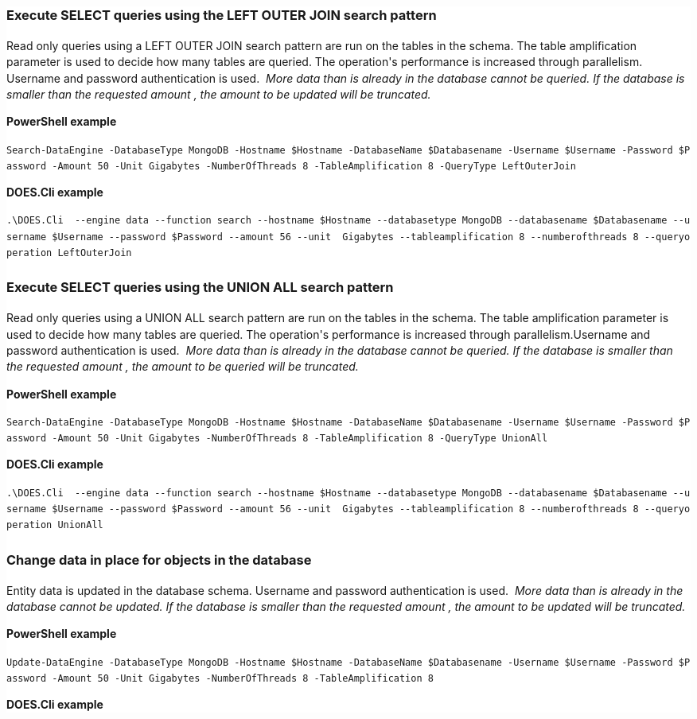 ### Execute SELECT queries using the LEFT OUTER JOIN search pattern 


Read only queries using a LEFT OUTER JOIN search pattern are run on the tables in the schema. The table amplification parameter is used to decide how many tables are queried. The operation's performance is increased through parallelism. Username and password authentication is used. 
*More data than is already in the database cannot be queried. If the database is smaller than the requested amount , the amount to be updated will be truncated.*

**PowerShell example**

`Search-DataEngine -DatabaseType MongoDB -Hostname $Hostname -DatabaseName $Databasename -Username $Username -Password $Password -Amount 50 -Unit Gigabytes -NumberOfThreads 8 -TableAmplification 8 -QueryType LeftOuterJoin`

**DOES.Cli example** 

`.\DOES.Cli  --engine data --function search --hostname $Hostname --databasetype MongoDB --databasename $Databasename --username $Username --password $Password --amount 56 --unit  Gigabytes --tableamplification 8 --numberofthreads 8 --queryoperation LeftOuterJoin`

### Execute SELECT queries using the UNION ALL search pattern 


Read only queries using a UNION ALL search pattern are run on the tables in the schema. The table amplification parameter is used to decide how many tables are queried. The operation's performance is increased through parallelism.Username and password authentication is used. 
*More data than is already in the database cannot be queried. If the database is smaller than the requested amount , the amount to be queried will be truncated.*

**PowerShell example**

`Search-DataEngine -DatabaseType MongoDB -Hostname $Hostname -DatabaseName $Databasename -Username $Username -Password $Password -Amount 50 -Unit Gigabytes -NumberOfThreads 8 -TableAmplification 8 -QueryType UnionAll`

**DOES.Cli example** 

`.\DOES.Cli  --engine data --function search --hostname $Hostname --databasetype MongoDB --databasename $Databasename --username $Username --password $Password --amount 56 --unit  Gigabytes --tableamplification 8 --numberofthreads 8 --queryoperation UnionAll`

### Change data in place for objects in the database 


Entity data is updated in the database schema. Username and password authentication is used. 
*More data than is already in the database cannot be updated. If the database is smaller than the requested amount , the amount to be updated will be truncated.*

**PowerShell example**

`Update-DataEngine -DatabaseType MongoDB -Hostname $Hostname -DatabaseName $Databasename -Username $Username -Password $Password -Amount 50 -Unit Gigabytes -NumberOfThreads 8 -TableAmplification 8`

**DOES.Cli example** 
